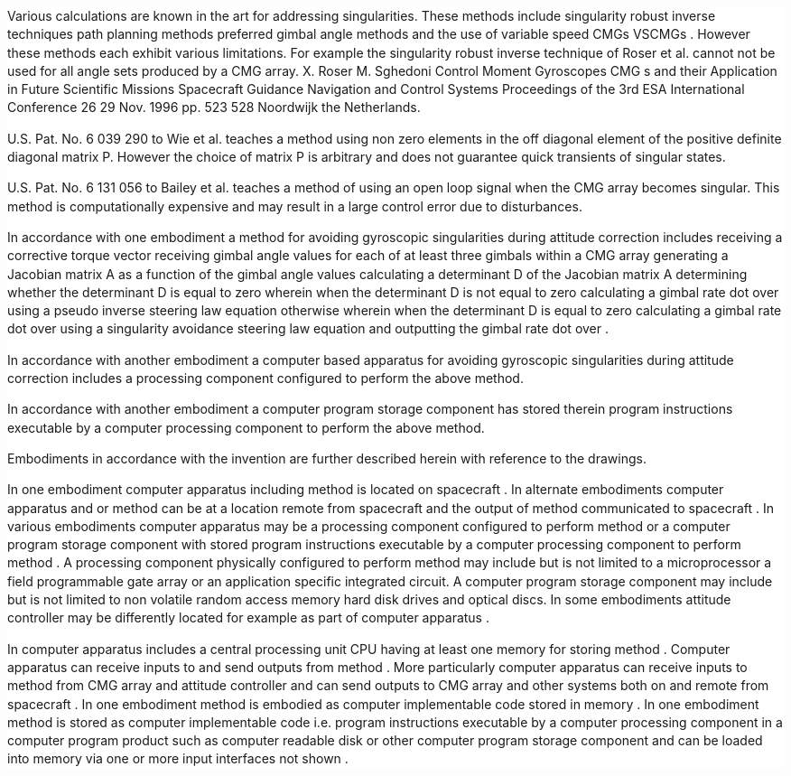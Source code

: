 Various calculations are known in the art for addressing singularities. These methods include singularity robust inverse techniques path planning methods preferred gimbal angle methods and the use of variable speed CMGs VSCMGs . However these methods each exhibit various limitations. For example the singularity robust inverse technique of Roser et al. cannot not be used for all angle sets produced by a CMG array. X. Roser M. Sghedoni Control Moment Gyroscopes CMG s and their Application in Future Scientific Missions Spacecraft Guidance Navigation and Control Systems Proceedings of the 3rd ESA International Conference 26 29 Nov. 1996 pp. 523 528 Noordwijk the Netherlands. 

U.S. Pat. No. 6 039 290 to Wie et al. teaches a method using non zero elements in the off diagonal element of the positive definite diagonal matrix P. However the choice of matrix P is arbitrary and does not guarantee quick transients of singular states.

U.S. Pat. No. 6 131 056 to Bailey et al. teaches a method of using an open loop signal when the CMG array becomes singular. This method is computationally expensive and may result in a large control error due to disturbances.

In accordance with one embodiment a method for avoiding gyroscopic singularities during attitude correction includes receiving a corrective torque vector receiving gimbal angle values for each of at least three gimbals within a CMG array generating a Jacobian matrix A as a function of the gimbal angle values calculating a determinant D of the Jacobian matrix A determining whether the determinant D is equal to zero wherein when the determinant D is not equal to zero calculating a gimbal rate dot over using a pseudo inverse steering law equation otherwise wherein when the determinant D is equal to zero calculating a gimbal rate dot over using a singularity avoidance steering law equation and outputting the gimbal rate dot over .

In accordance with another embodiment a computer based apparatus for avoiding gyroscopic singularities during attitude correction includes a processing component configured to perform the above method.

In accordance with another embodiment a computer program storage component has stored therein program instructions executable by a computer processing component to perform the above method.

Embodiments in accordance with the invention are further described herein with reference to the drawings.

In one embodiment computer apparatus including method is located on spacecraft . In alternate embodiments computer apparatus and or method can be at a location remote from spacecraft and the output of method communicated to spacecraft . In various embodiments computer apparatus may be a processing component configured to perform method or a computer program storage component with stored program instructions executable by a computer processing component to perform method . A processing component physically configured to perform method may include but is not limited to a microprocessor a field programmable gate array or an application specific integrated circuit. A computer program storage component may include but is not limited to non volatile random access memory hard disk drives and optical discs. In some embodiments attitude controller may be differently located for example as part of computer apparatus .

In computer apparatus includes a central processing unit CPU having at least one memory for storing method . Computer apparatus can receive inputs to and send outputs from method . More particularly computer apparatus can receive inputs to method from CMG array and attitude controller and can send outputs to CMG array and other systems both on and remote from spacecraft . In one embodiment method is embodied as computer implementable code stored in memory . In one embodiment method is stored as computer implementable code i.e. program instructions executable by a computer processing component in a computer program product such as computer readable disk or other computer program storage component and can be loaded into memory via one or more input interfaces not shown .
